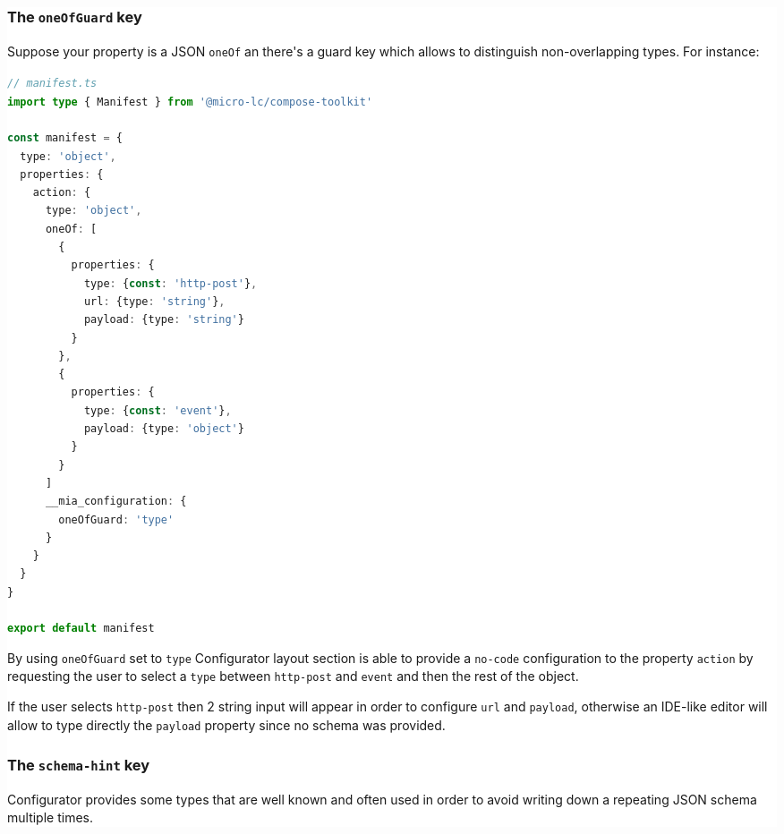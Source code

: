 ### The `oneOfGuard` key

Suppose your property is a JSON `oneOf` an there's a guard key which allows to distinguish non-overlapping types. For instance:

```typescript
// manifest.ts
import type { Manifest } from '@micro-lc/compose-toolkit'

const manifest = {
  type: 'object',
  properties: {
    action: {
      type: 'object',
      oneOf: [
        {
          properties: {
            type: {const: 'http-post'},
            url: {type: 'string'},
            payload: {type: 'string'}
          }
        },
        {
          properties: {
            type: {const: 'event'},
            payload: {type: 'object'}
          }
        }
      ]
      __mia_configuration: {
        oneOfGuard: 'type'
      }
    }
  }
}

export default manifest
```

By using `oneOfGuard` set to `type` Configurator layout section is able to provide a `no-code` configuration to the property
`action` by requesting the user to select a `type` between `http-post` and `event` and then the rest of the object.

If the user selects `http-post` then 2 string input will appear in order to configure `url` and `payload`, otherwise an
IDE-like editor will allow to type directly the `payload` property since no schema was provided.

### The `schema-hint` key

Configurator provides some types that are well known and often used in order to avoid writing down a repeating JSON schema multiple times.
